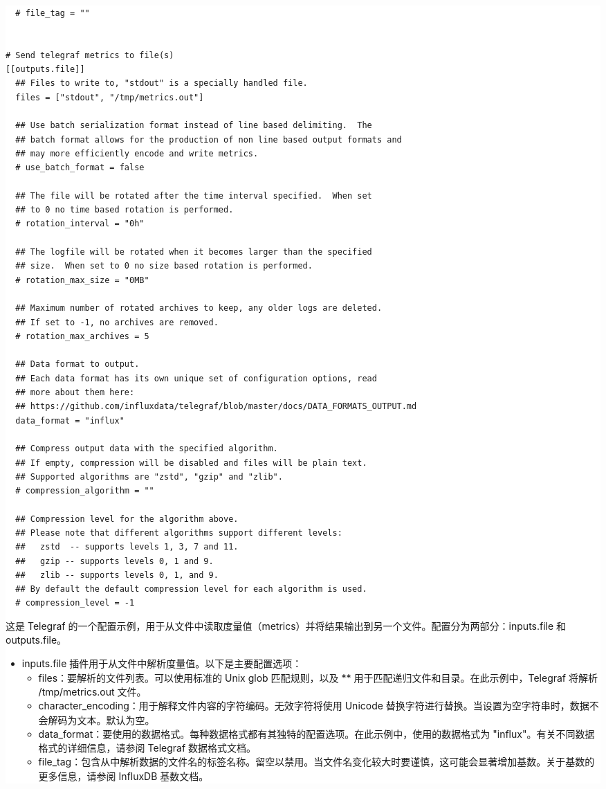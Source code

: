 ```
  # file_tag = ""


# Send telegraf metrics to file(s)
[[outputs.file]]
  ## Files to write to, "stdout" is a specially handled file.
  files = ["stdout", "/tmp/metrics.out"]

  ## Use batch serialization format instead of line based delimiting.  The
  ## batch format allows for the production of non line based output formats and
  ## may more efficiently encode and write metrics.
  # use_batch_format = false

  ## The file will be rotated after the time interval specified.  When set
  ## to 0 no time based rotation is performed.
  # rotation_interval = "0h"

  ## The logfile will be rotated when it becomes larger than the specified
  ## size.  When set to 0 no size based rotation is performed.
  # rotation_max_size = "0MB"

  ## Maximum number of rotated archives to keep, any older logs are deleted.
  ## If set to -1, no archives are removed.
  # rotation_max_archives = 5

  ## Data format to output.
  ## Each data format has its own unique set of configuration options, read
  ## more about them here:
  ## https://github.com/influxdata/telegraf/blob/master/docs/DATA_FORMATS_OUTPUT.md
  data_format = "influx"

  ## Compress output data with the specified algorithm.
  ## If empty, compression will be disabled and files will be plain text.
  ## Supported algorithms are "zstd", "gzip" and "zlib".
  # compression_algorithm = ""

  ## Compression level for the algorithm above.
  ## Please note that different algorithms support different levels:
  ##   zstd  -- supports levels 1, 3, 7 and 11.
  ##   gzip -- supports levels 0, 1 and 9.
  ##   zlib -- supports levels 0, 1, and 9.
  ## By default the default compression level for each algorithm is used.
  # compression_level = -1
```

这是 Telegraf 的一个配置示例，用于从文件中读取度量值（metrics）并将结果输出到另一个文件。配置分为两部分：inputs.file 和 outputs.file。

* inputs.file 插件用于从文件中解析度量值。以下是主要配置选项：
  + files：要解析的文件列表。可以使用标准的 Unix glob 匹配规则，以及 ** 用于匹配递归文件和目录。在此示例中，Telegraf 将解析 /tmp/metrics.out 文件。
  + character_encoding：用于解释文件内容的字符编码。无效字符将使用 Unicode 替换字符进行替换。当设置为空字符串时，数据不会解码为文本。默认为空。
  + data_format：要使用的数据格式。每种数据格式都有其独特的配置选项。在此示例中，使用的数据格式为 "influx"。有关不同数据格式的详细信息，请参阅 Telegraf 数据格式文档。
  + file_tag：包含从中解析数据的文件名的标签名称。留空以禁用。当文件名变化较大时要谨慎，这可能会显著增加基数。关于基数的更多信息，请参阅 InfluxDB 基数文档。
